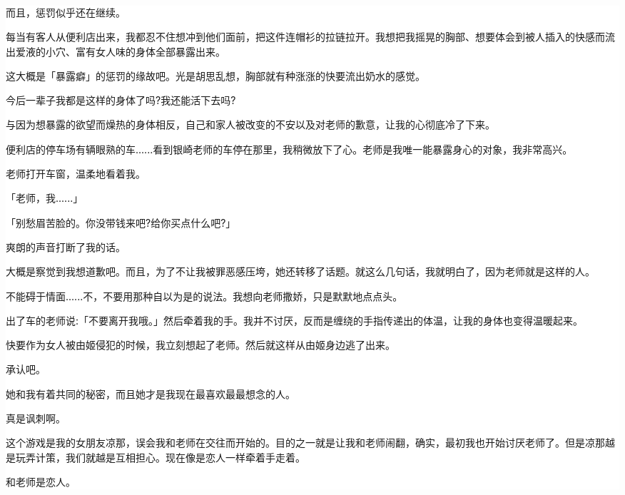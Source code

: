 

而且，惩罚似乎还在继续。



每当有客人从便利店出来，我都忍不住想冲到他们面前，把这件连帽衫的拉链拉开。我想把我摇晃的胸部、想要体会到被人插入的快感而流出爱液的小穴、富有女人味的身体全部暴露出来。



这大概是「暴露癖」的惩罚的缘故吧。光是胡思乱想，胸部就有种涨涨的快要流出奶水的感觉。



今后一辈子我都是这样的身体了吗?我还能活下去吗?



与因为想暴露的欲望而燥热的身体相反，自己和家人被改变的不安以及对老师的歉意，让我的心彻底冷了下来。



便利店的停车场有辆眼熟的车......看到银崎老师的车停在那里，我稍微放下了心。老师是我唯一能暴露身心的对象，我非常高兴。



老师打开车窗，温柔地看着我。



「老师，我......」



「别愁眉苦脸的。你没带钱来吧?给你买点什么吧?」



爽朗的声音打断了我的话。



大概是察觉到我想道歉吧。而且，为了不让我被罪恶感压垮，她还转移了话题。就这么几句话，我就明白了，因为老师就是这样的人。



不能碍于情面......不，不要用那种自以为是的说法。我想向老师撒娇，只是默默地点点头。



出了车的老师说:「不要离开我哦。」然后牵着我的手。我并不讨厌，反而是缠绕的手指传递出的体温，让我的身体也变得温暖起来。



快要作为女人被由姬侵犯的时候，我立刻想起了老师。然后就这样从由姬身边逃了出来。



承认吧。



她和我有着共同的秘密，而且她才是我现在最喜欢最最想念的人。



真是讽刺啊。



这个游戏是我的女朋友凉那，误会我和老师在交往而开始的。目的之一就是让我和老师闹翻，确实，最初我也开始讨厌老师了。但是凉那越是玩弄计策，我们就越是互相担心。现在像是恋人一样牵着手走着。



和老师是恋人。

